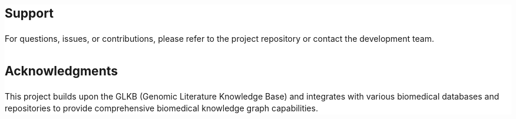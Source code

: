 ## Support

For questions, issues, or contributions, please refer to the project repository or contact the development team.

## Acknowledgments

This project builds upon the GLKB (Genomic Literature Knowledge Base) and integrates with various biomedical databases and repositories to provide comprehensive biomedical knowledge graph capabilities.
